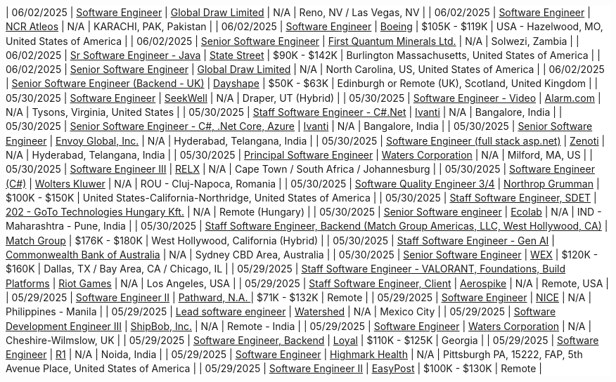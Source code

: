 | 06/02/2025 | [Software Engineer](https://algojobs.io/jobs/4256940) | [Global Draw Limited](https://algojobs.io/company/lnw/) | N/A | Reno, NV / Las Vegas, NV |
| 06/02/2025 | [Software Engineer](https://algojobs.io/jobs/4257509) | [NCR Atleos](https://algojobs.io/company/ncratleos/) | N/A | KARACHI, PAK, Pakistan |
| 06/02/2025 | [Software Engineer](https://algojobs.io/jobs/4258644) | [Boeing](https://algojobs.io/company/boeing/) | $105K - $119K | USA - Hazelwood, MO, United States of America |
| 06/02/2025 | [Senior Software Engineer](https://algojobs.io/jobs/4255368) | [First Quantum Minerals Ltd.](https://algojobs.io/company/firstquantum/) | N/A | Solwezi, Zambia |
| 06/02/2025 | [Sr Software Engineer - Java](https://algojobs.io/jobs/4256026) | [State Street](https://algojobs.io/company/statestreet/) | $90K - $142K | Burlington Massachusetts, United States of America |
| 06/02/2025 | [Senior Software Engineer](https://algojobs.io/jobs/4256937) | [Global Draw Limited](https://algojobs.io/company/lnw/) | N/A | North Carolina, US, United States of America |
| 06/02/2025 | [Senior Software Engineer (Backend - UK)](https://algojobs.io/jobs/4249702) | [Dayshape](https://algojobs.io/company/dayshape/) | $50K - $63K | Edinburgh or Remote (UK), Scotland, United Kingdom |
| 05/30/2025 | [Software Engineer](https://algojobs.io/jobs/4236229) | [SeekWell](https://algojobs.io/company/seekwell/) | N/A | Draper, UT (Hybrid) |
| 05/30/2025 | [Software Engineer - Video](https://algojobs.io/jobs/4237526) | [Alarm.com](https://algojobs.io/company/alarmcom/) | N/A | Tysons, Virginia, United States |
| 05/30/2025 | [Staff Software Engineer - C#.Net](https://algojobs.io/jobs/4237334) | [Ivanti](https://algojobs.io/company/a3c41b8b71eff8c4/) | N/A | Bangalore, India |
| 05/30/2025 | [Senior Software Engineer - C#, .Net Core, Azure](https://algojobs.io/jobs/4237330) | [Ivanti](https://algojobs.io/company/a3c41b8b71eff8c4/) | N/A | Bangalore, India |
| 05/30/2025 | [Senior Software Engineer](https://algojobs.io/jobs/4222443) | [Envoy Global, Inc.](https://algojobs.io/company/envoyglobalinc/) | N/A | Hyderabad, Telangana, India |
| 05/30/2025 | [Software Engineer (full stack asp.net)](https://algojobs.io/jobs/4223039) | [Zenoti](https://algojobs.io/company/zenoti/) | N/A | Hyderabad, Telangana, India |
| 05/30/2025 | [Principal Software Engineer](https://algojobs.io/jobs/4241587) | [Waters Corporation](https://algojobs.io/company/uscareers-waters/) | N/A | Milford, MA, US |
| 05/30/2025 | [Software Engineer III](https://algojobs.io/jobs/4239243) | [RELX](https://algojobs.io/company/relx/) | N/A | Cape Town / South Africa / Johannesburg |
| 05/30/2025 | [Software Engineer (C#)](https://algojobs.io/jobs/4239296) | [Wolters Kluwer](https://algojobs.io/company/wk/) | N/A | ROU - Cluj-Napoca, Romania |
| 05/30/2025 | [Software Quality Engineer 3/4](https://algojobs.io/jobs/4247801) | [Northrop Grumman](https://algojobs.io/company/ngc/) | $100K - $150K | United States-California-Northridge, United States of America |
| 05/30/2025 | [Staff Software Engineer, SDET](https://algojobs.io/jobs/4239115) | [202 - GoTo Technologies Hungary Kft.](https://algojobs.io/company/goto/) | N/A | Remote (Hungary) |
| 05/30/2025 | [Senior Software engineer](https://algojobs.io/jobs/4244705) | [Ecolab](https://algojobs.io/company/ecolab/) | N/A | IND - Maharashtra - Pune, India |
| 05/30/2025 | [Staff Software Engineer, Backend (Match Group Americas, LLC, West Hollywood, CA)](https://algojobs.io/jobs/4235453) | [Match Group](https://algojobs.io/company/matchgroup/) | $176K - $180K | West Hollywood, California (Hybrid) |
| 05/30/2025 | [Staff Software Engineer - Gen AI](https://algojobs.io/jobs/4226198) | [Commonwealth Bank of Australia](https://algojobs.io/company/cba/) | N/A | Sydney CBD Area, Australia |
| 05/30/2025 | [Senior Software Engineer](https://algojobs.io/jobs/4239727) | [WEX](https://algojobs.io/company/wexinc/) | $120K - $160K | Dallas, TX / Bay Area, CA / Chicago, IL |
| 05/29/2025 | [Staff Software Engineer - VALORANT, Foundations, Build Platforms](https://algojobs.io/jobs/4222662) | [Riot Games](https://algojobs.io/company/riotgames/) | N/A | Los Angeles, USA |
| 05/29/2025 | [Staff Software Engineer, Client](https://algojobs.io/jobs/4222578) | [Aerospike](https://algojobs.io/company/aerospike/) | N/A | Remote, USA |
| 05/29/2025 | [Software Engineer II](https://algojobs.io/jobs/4223130) | [Pathward, N.A. ](https://algojobs.io/company/pathward/) | $71K - $132K | Remote |
| 05/29/2025 | [Software Engineer](https://algojobs.io/jobs/4223454) | [NICE](https://algojobs.io/company/nice/) | N/A | Philippines - Manila |
| 05/29/2025 | [Lead software engineer](https://algojobs.io/jobs/4221941) | [Watershed](https://algojobs.io/company/watershedclimate/) | N/A | Mexico City |
| 05/29/2025 | [Software Development Engineer III](https://algojobs.io/jobs/4221949) | [ShipBob, Inc.](https://algojobs.io/company/shipbobinc/) | N/A | Remote - India |
| 05/29/2025 | [Software Engineer](https://algojobs.io/jobs/4230688) | [Waters Corporation](https://algojobs.io/company/internationalcareers-waters/) | N/A | Cheshire-Wilmslow, UK |
| 05/29/2025 | [Software Engineer, Backend](https://algojobs.io/jobs/4209696) | [Loyal](https://algojobs.io/company/loyal/) | $110K - $125K | Georgia |
| 05/29/2025 | [Software Engineer](https://algojobs.io/jobs/4212222) | [R1](https://algojobs.io/company/r1rcm/) | N/A | Noida, India |
| 05/29/2025 | [Software Engineer](https://algojobs.io/jobs/4226228) | [Highmark Health](https://algojobs.io/company/highmarkhealth/) | N/A | Pittsburgh PA, 15222, FAP, 5th Avenue Place, United States of America |
| 05/29/2025 | [Software Engineer II](https://algojobs.io/jobs/4221246) | [EasyPost](https://algojobs.io/company/easypost-2/) | $100K - $130K | Remote |